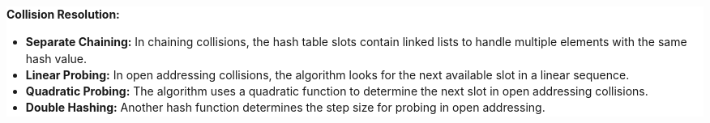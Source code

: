**Collision Resolution:**
- **Separate Chaining:** In chaining collisions, the hash table slots contain linked lists to handle multiple elements with the same hash value.
- **Linear Probing:** In open addressing collisions, the algorithm looks for the next available slot in a linear sequence.
- **Quadratic Probing:** The algorithm uses a quadratic function to determine the next slot in open addressing collisions.
- **Double Hashing:** Another hash function determines the step size for probing in open addressing.


